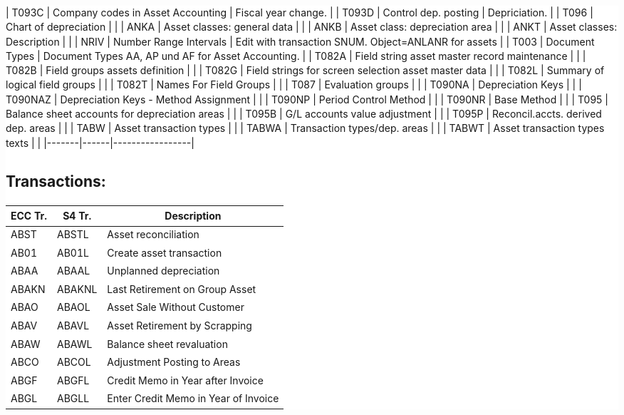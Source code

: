 | T093C | Company codes in Asset Accounting | Fiscal year change. |
| T093D | Control dep. posting | Depriciation. |
| T096 | Chart of depreciation |  |
| ANKA | Asset classes: general data |  |
| ANKB | Asset class: depreciation area |  |
| ANKT | Asset classes: Description |  |
| NRIV | Number Range Intervals | Edit with transaction SNUM. Object=ANLANR for assets |
| T003 | Document Types | Document Types AA, AP und AF for Asset Accounting. |
| T082A | Field string asset master record maintenance |  |
| T082B | Field groups assets definition |  |
| T082G | Field strings for screen selection asset master data |  |
| T082L | Summary of logical field groups |  |
| T082T | Names For Field Groups |  |
| T087 | Evaluation groups |  |
| T090NA | Depreciation Keys |  |
| T090NAZ | Depreciation Keys - Method Assignment |  |
| T090NP | Period Control Method |  |
| T090NR | Base Method |  |
| T095 | Balance sheet accounts for depreciation areas |  |
| T095B | G/L accounts value adjustment |  |
| T095P | Reconcil.accts. derived dep. areas |  |
| TABW | Asset transaction types |  |
| TABWA | Transaction types/dep. areas |  |
| TABWT | Asset transaction types texts |  |
|-------|------|-----------------|

## Transactions:

| ECC Tr. | S4 Tr. | Description |
|-------------------|-------------------|-------------|
| ABST | ABSTL | Asset reconciliation
| AB01 | AB01L | Create asset transaction |
| ABAA | ABAAL | Unplanned depreciation |
| ABAKN | ABAKNL | Last Retirement on Group Asset |
| ABAO | ABAOL | Asset Sale Without Customer |
| ABAV | ABAVL | Asset Retirement by Scrapping |
| ABAW | ABAWL | Balance sheet revaluation |
| ABCO | ABCOL | Adjustment Posting to Areas |
| ABGF | ABGFL | Credit Memo in Year after Invoice |
| ABGL | ABGLL | Enter Credit Memo in Year of Invoice |